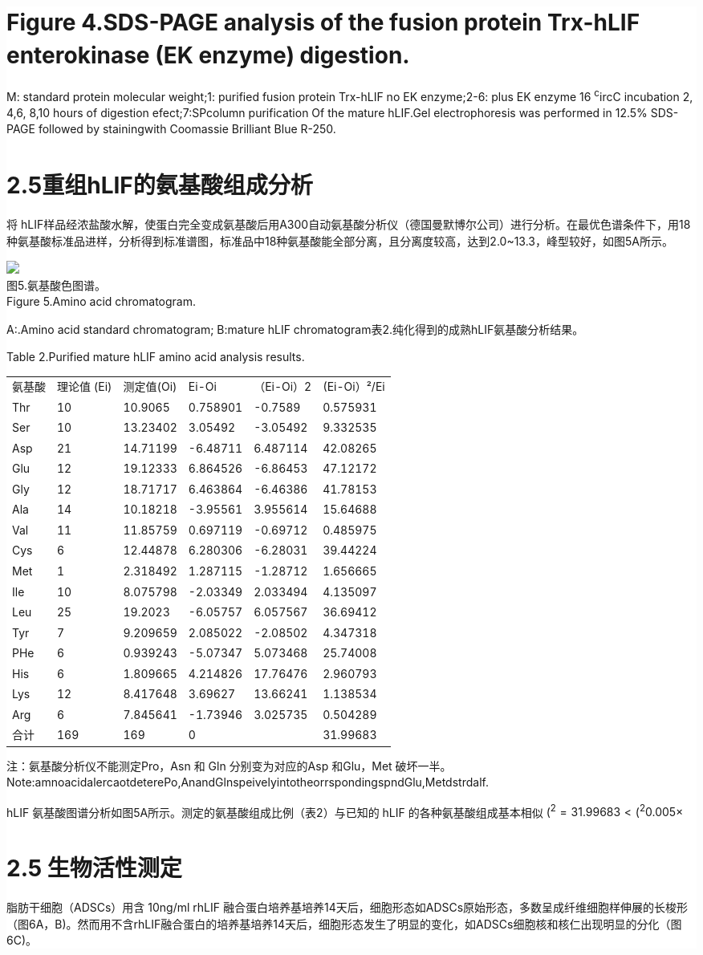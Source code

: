 # Figure 4.SDS-PAGE analysis of the fusion protein Trx-hLIF enterokinase (EK enzyme) digestion.

M: standard protein molecular weight;1: purified fusion protein Trx-hLIF no EK enzyme;2-6: plus EK enzyme $1 6 ~ \mathrm { { ^ circ C } }$ incubation 2, 4,6, 8,10 hours of digestion efect;7:SPcolumn purification Of the mature hLIF.Gel electrophoresis was performed in $12 . 5 \%$ SDS-PAGE followed by stainingwith Coomassie Brilliant Blue R-250.

# 2.5重组hLIF的氨基酸组成分析

将 hLIF样品经浓盐酸水解，使蛋白完全变成氨基酸后用A300自动氨基酸分析仪（德国曼默博尔公司）进行分析。在最优色谱条件下，用18种氨基酸标准品进样，分析得到标准谱图，标准品中18种氨基酸能全部分离，且分离度较高，达到2.0\~13.3，峰型较好，如图5A所示。

![](images/bb931aadf22df3095e9a7fe2b66a2757821162d3f9403982c98cfd6fa6ad2a81.jpg)  
图5.氨基酸色图谱。  
Figure 5.Amino acid chromatogram.

A:.Amino acid standard chromatogram; B:mature hLIF chromatogram表2.纯化得到的成熟hLIF氨基酸分析结果。

Table 2.Purified mature hLIF amino acid analysis results.   

<html><body><table><tr><td>氨基酸</td><td>理论值 (Ei)</td><td>测定值(Oi)</td><td>Ei-Oi</td><td>（Ei-Oi）2</td><td>(Ei-Oi）²/Ei</td></tr><tr><td>Thr</td><td>10</td><td>10.9065</td><td>0.758901</td><td>-0.7589</td><td>0.575931</td></tr><tr><td>Ser</td><td>10</td><td>13.23402</td><td>3.05492</td><td>-3.05492</td><td>9.332535</td></tr><tr><td>Asp</td><td>21</td><td>14.71199</td><td>-6.48711</td><td>6.487114</td><td>42.08265</td></tr><tr><td>Glu</td><td>12</td><td>19.12333</td><td>6.864526</td><td>-6.86453</td><td>47.12172</td></tr><tr><td>Gly</td><td>12</td><td>18.71717</td><td>6.463864</td><td>-6.46386</td><td>41.78153</td></tr><tr><td>Ala</td><td>14</td><td>10.18218</td><td>-3.95561</td><td>3.955614</td><td>15.64688</td></tr><tr><td>Val</td><td>11</td><td>11.85759</td><td>0.697119</td><td>-0.69712</td><td>0.485975</td></tr><tr><td>Cys</td><td>6</td><td>12.44878</td><td>6.280306</td><td>-6.28031</td><td>39.44224</td></tr><tr><td>Met</td><td>1</td><td>2.318492</td><td>1.287115</td><td>-1.28712</td><td>1.656665</td></tr><tr><td>Ile</td><td>10</td><td>8.075798</td><td>-2.03349</td><td>2.033494</td><td>4.135097</td></tr><tr><td>Leu</td><td>25</td><td>19.2023</td><td>-6.05757</td><td>6.057567</td><td>36.69412</td></tr><tr><td>Tyr</td><td>7</td><td>9.209659</td><td>2.085022</td><td>-2.08502</td><td>4.347318</td></tr><tr><td>PHe</td><td>6</td><td>0.939243</td><td>-5.07347</td><td>5.073468</td><td>25.74008</td></tr><tr><td>His</td><td>6</td><td>1.809665</td><td>4.214826</td><td>17.76476</td><td>2.960793</td></tr><tr><td>Lys</td><td>12</td><td>8.417648</td><td>3.69627</td><td>13.66241</td><td>1.138534</td></tr><tr><td>Arg</td><td>6</td><td>7.845641</td><td>-1.73946</td><td>3.025735</td><td>0.504289</td></tr><tr><td>合计</td><td>169</td><td>169</td><td>0</td><td></td><td>31.99683</td></tr></table></body></html>

注：氨基酸分析仪不能测定Pro，Asn 和 $\mathrm { G l n }$ 分别变为对应的Asp 和Glu，Met 破坏一半。 Note:amnoacidalercaotdeterePo,AnandGlnspeivelyintotheorrspondingspndGlu,Metdstrdalf.

hLIF 氨基酸图谱分析如图5A所示。测定的氨基酸组成比例（表2）与已知的 hLIF 的各种氨基酸组成基本相似 $( ^ { 2 } { = } 3 1 . 9 9 6 8 3 { < } ( ^ { 2 } { 0 . 0 0 5 } { \times }$

# 2.5 生物活性测定

脂肪干细胞（ADSCs）用含 $\mathrm { 1 0 n g / m l }$ rhLIF 融合蛋白培养基培养14天后，细胞形态如ADSCs原始形态，多数呈成纤维细胞样伸展的长梭形（图6A，B)。然而用不含rhLIF融合蛋白的培养基培养14天后，细胞形态发生了明显的变化，如ADSCs细胞核和核仁出现明显的分化（图6C)。
